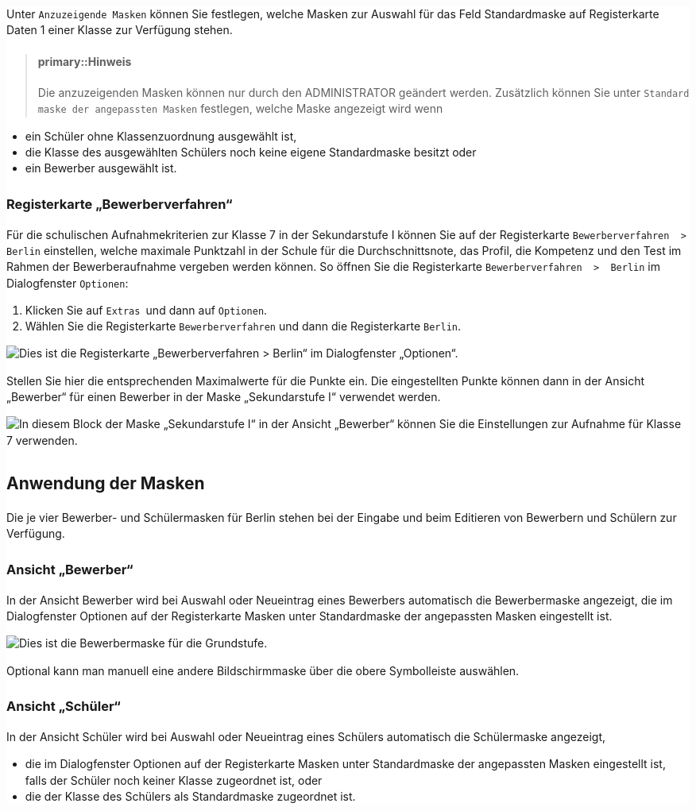 Unter `Anzuzeigende Masken` können Sie festlegen, welche Masken zur Auswahl für das Feld Standardmaske auf Registerkarte Daten 1 einer Klasse zur Verfügung stehen.

> #### primary::Hinweis
>
> Die anzuzeigenden Masken können nur durch den ADMINISTRATOR geändert werden. 
Zusätzlich können Sie unter `Standardmaske der angepassten Masken` festlegen, welche Maske angezeigt wird wenn

*	ein Schüler ohne Klassenzuordnung ausgewählt ist,
*	die Klasse des ausgewählten Schülers noch keine eigene Standardmaske besitzt oder
*	ein Bewerber ausgewählt ist.

### Registerkarte „Bewerberverfahren“

Für die schulischen Aufnahmekriterien zur Klasse 7 in der Sekundarstufe I können Sie auf der Registerkarte `Bewerberverfahren  >  Berlin` einstellen, welche maximale Punktzahl in der Schule für die Durchschnittsnote, das Profil, die Kompetenz und den Test im Rahmen der Bewerberaufnahme vergeben werden können.
So öffnen Sie die Registerkarte `Bewerberverfahren  >  Berlin` im Dialogfenster `Optionen`:

1.	Klicken Sie auf `Extras `und dann auf `Optionen`.
2.	Wählen Sie die Registerkarte `Bewerberverfahren` und dann die Registerkarte `Berlin`.
 
 ![Dies ist die Registerkarte „Bewerberverfahren > Berlin“ im Dialogfenster „Optionen“.](../assets/images/berlin/masken/masken7.png)

Stellen Sie hier die entsprechenden Maximalwerte für die Punkte ein.
Die eingestellten Punkte können dann in der Ansicht „Bewerber“ für einen Bewerber in der Maske „Sekundarstufe I“ verwendet werden.
 
![In diesem Block der Maske „Sekundarstufe I“ in der Ansicht „Bewerber“ können Sie die Einstellungen zur Aufnahme für Klasse 7 verwenden.](../assets/images/berlin/masken/masken8.png)

## Anwendung der Masken

Die je vier Bewerber- und Schülermasken für Berlin stehen bei der Eingabe und beim Editieren von Bewerbern und Schülern zur Verfügung.

### Ansicht „Bewerber“
In der Ansicht Bewerber wird bei Auswahl oder Neueintrag eines Bewerbers automatisch die Bewerbermaske angezeigt, die im Dialogfenster Optionen auf der Registerkarte Masken unter Standardmaske der angepassten Masken eingestellt ist.
 
![Dies ist die Bewerbermaske für die Grundstufe.](../assets/images/berlin/masken/masken9.png)

Optional kann man manuell eine andere Bildschirmmaske über die obere Symbolleiste auswählen.

### Ansicht „Schüler“

In der Ansicht Schüler wird bei Auswahl oder Neueintrag eines Schülers automatisch die Schülermaske angezeigt, 

* die im Dialogfenster Optionen auf der Registerkarte Masken unter Standardmaske der angepassten Masken eingestellt ist, falls der Schüler noch keiner Klasse zugeordnet ist, oder
* die der Klasse des Schülers als Standardmaske zugeordnet ist.
